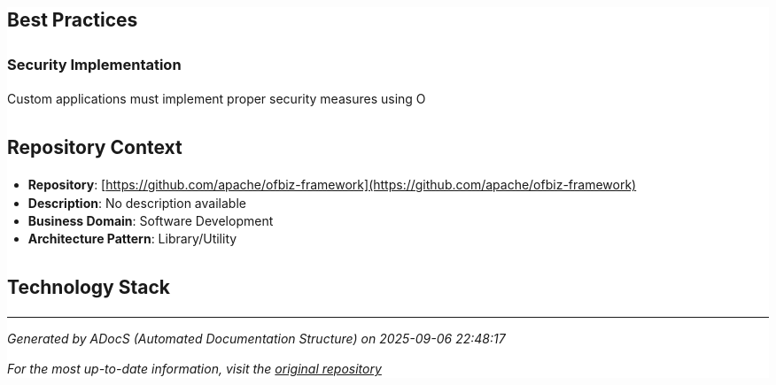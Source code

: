 ## Best Practices

### Security Implementation

Custom applications must implement proper security measures using O

## Repository Context

- **Repository**: [https://github.com/apache/ofbiz-framework](https://github.com/apache/ofbiz-framework)
- **Description**: No description available
- **Business Domain**: Software Development
- **Architecture Pattern**: Library/Utility

## Technology Stack

---

*Generated by ADocS (Automated Documentation Structure) on 2025-09-06 22:48:17*

*For the most up-to-date information, visit the [original repository](https://github.com/apache/ofbiz-framework)*